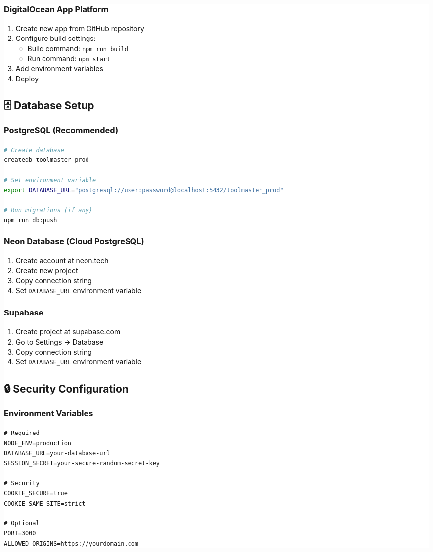 ### DigitalOcean App Platform
1. Create new app from GitHub repository
2. Configure build settings:
   - Build command: `npm run build`
   - Run command: `npm start`
3. Add environment variables
4. Deploy

## 🗄️ Database Setup

### PostgreSQL (Recommended)
```bash
# Create database
createdb toolmaster_prod

# Set environment variable
export DATABASE_URL="postgresql://user:password@localhost:5432/toolmaster_prod"

# Run migrations (if any)
npm run db:push
```

### Neon Database (Cloud PostgreSQL)
1. Create account at [neon.tech](https://neon.tech)
2. Create new project
3. Copy connection string
4. Set `DATABASE_URL` environment variable

### Supabase
1. Create project at [supabase.com](https://supabase.com)
2. Go to Settings → Database
3. Copy connection string
4. Set `DATABASE_URL` environment variable

## 🔒 Security Configuration

### Environment Variables
```env
# Required
NODE_ENV=production
DATABASE_URL=your-database-url
SESSION_SECRET=your-secure-random-secret-key

# Security
COOKIE_SECURE=true
COOKIE_SAME_SITE=strict

# Optional
PORT=3000
ALLOWED_ORIGINS=https://yourdomain.com
```
